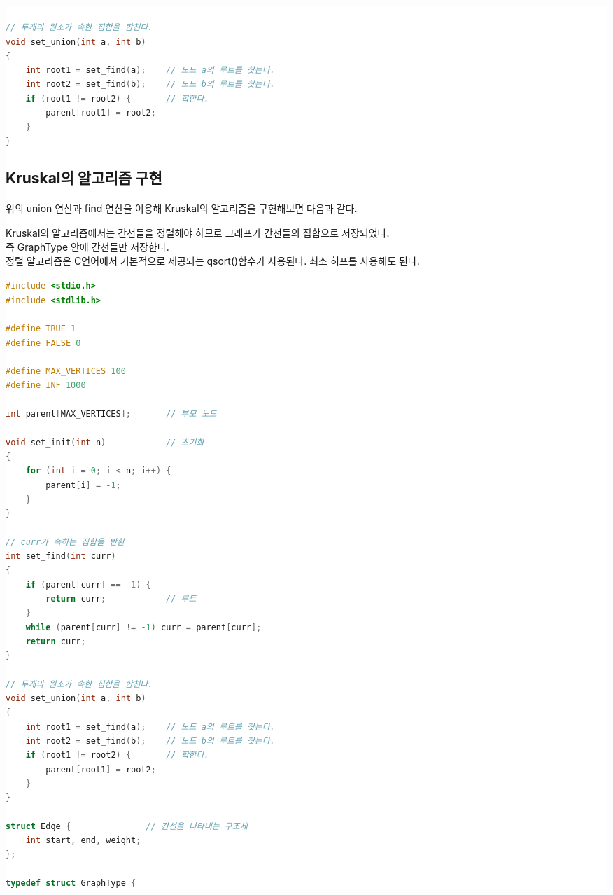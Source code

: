 ```C

// 두개의 원소가 속한 집합을 합친다.
void set_union(int a, int b)
{
    int root1 = set_find(a);    // 노드 a의 루트를 찾는다.
    int root2 = set_find(b);    // 노드 b의 루트를 찾는다.
    if (root1 != root2) {       // 합한다.
        parent[root1] = root2;
    }
}
```

## Kruskal의 알고리즘 구현

위의 union 연산과 find 연산을 이용해 Kruskal의 알고리즘을 구현해보면 다음과 같다.

Kruskal의 알고리즘에서는 간선들을 정렬해야 하므로 그래프가 간선들의 집합으로 저장되었다.  
즉 GraphType 안에 간선들만 저장한다.  
정렬 알고리즘은 C언어에서 기본적으로 제공되는 qsort()함수가 사용된다. 최소 히프를 사용해도 된다.

```C
#include <stdio.h>
#include <stdlib.h>

#define TRUE 1
#define FALSE 0

#define MAX_VERTICES 100
#define INF 1000

int parent[MAX_VERTICES];       // 부모 노드

void set_init(int n)            // 초기화
{
    for (int i = 0; i < n; i++) {
        parent[i] = -1;
    }
}

// curr가 속하는 집합을 반환
int set_find(int curr)
{
    if (parent[curr] == -1) {
        return curr;            // 루트
    }
    while (parent[curr] != -1) curr = parent[curr];
    return curr;
}

// 두개의 원소가 속한 집합을 합친다.
void set_union(int a, int b)
{
    int root1 = set_find(a);    // 노드 a의 루트를 찾는다.
    int root2 = set_find(b);    // 노드 b의 루트를 찾는다.
    if (root1 != root2) {       // 합한다.
        parent[root1] = root2;
    }
}

struct Edge {               // 간선을 나타내는 구조체
    int start, end, weight;
};

typedef struct GraphType {
```
